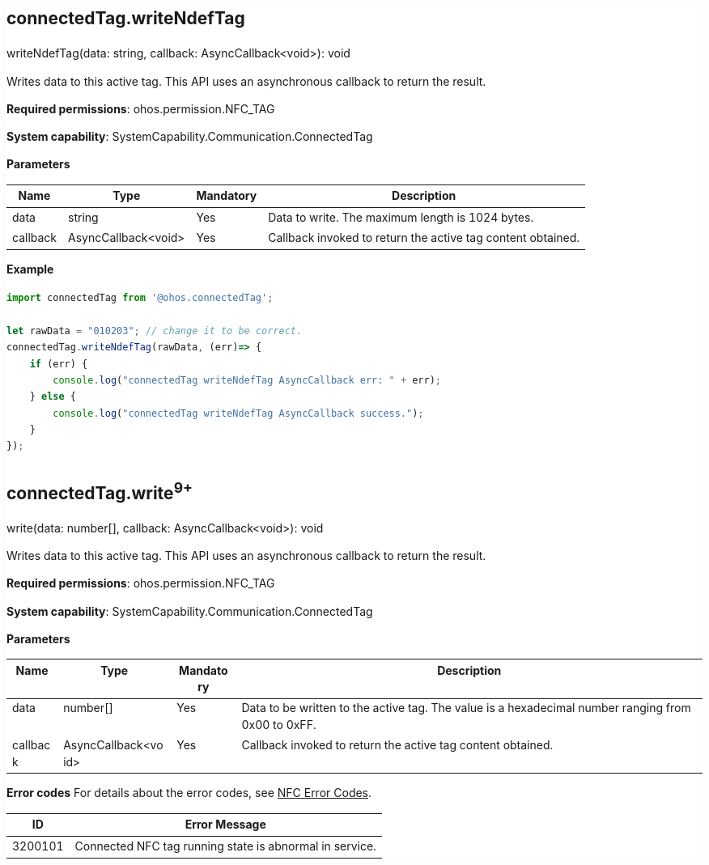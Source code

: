 ## connectedTag.writeNdefTag

writeNdefTag(data: string, callback: AsyncCallback&lt;void&gt;): void

Writes data to this active tag. This API uses an asynchronous callback to return the result.

**Required permissions**: ohos.permission.NFC_TAG

**System capability**: SystemCapability.Communication.ConnectedTag

**Parameters**

| **Name**| **Type**| **Mandatory**| **Description**|
| -------- | -------- | -------- | -------- |
| data | string | Yes| Data to write. The maximum length is 1024 bytes.|
| callback | AsyncCallback&lt;void&gt; | Yes| Callback invoked to return the active tag content obtained.|

**Example**

```js
import connectedTag from '@ohos.connectedTag';

let rawData = "010203"; // change it to be correct.
connectedTag.writeNdefTag(rawData, (err)=> {
    if (err) {
        console.log("connectedTag writeNdefTag AsyncCallback err: " + err);
    } else {
        console.log("connectedTag writeNdefTag AsyncCallback success.");
    }
});
```

## connectedTag.write<sup>9+</sup>

write(data: number[], callback: AsyncCallback&lt;void&gt;): void

Writes data to this active tag. This API uses an asynchronous callback to return the result.

**Required permissions**: ohos.permission.NFC_TAG

**System capability**: SystemCapability.Communication.ConnectedTag

**Parameters**

| **Name**| **Type**| **Mandatory**| **Description**|
| -------- | -------- | -------- | -------- |
| data | number[] | Yes| Data to be written to the active tag. The value is a hexadecimal number ranging from 0x00 to 0xFF.|
| callback | AsyncCallback&lt;void&gt; | Yes| Callback invoked to return the active tag content obtained.|

**Error codes**
For details about the error codes, see [NFC Error Codes](errorcode-nfc.md).

| ID| Error Message|
| -------- | -------- |
| 3200101 | Connected NFC tag running state is abnormal in service. |

